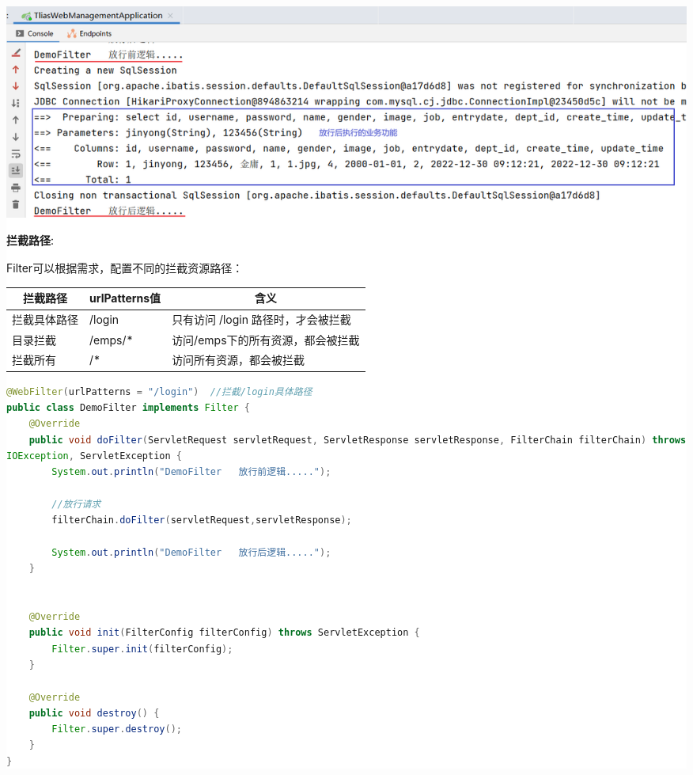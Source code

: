 ![ ](./assets/springboot04/image-20230106224322625.png)

**拦截路径**:

Filter可以根据需求，配置不同的拦截资源路径：

| 拦截路径     | urlPatterns值 | 含义                               |
| ------------ | ------------- | ---------------------------------- |
| 拦截具体路径 | /login        | 只有访问 /login 路径时，才会被拦截 |
| 目录拦截     | /emps/*       | 访问/emps下的所有资源，都会被拦截  |
| 拦截所有     | /*            | 访问所有资源，都会被拦截           |

```java
@WebFilter(urlPatterns = "/login")  //拦截/login具体路径
public class DemoFilter implements Filter {
    @Override
    public void doFilter(ServletRequest servletRequest, ServletResponse servletResponse, FilterChain filterChain) throws IOException, ServletException {
        System.out.println("DemoFilter   放行前逻辑.....");

        //放行请求
        filterChain.doFilter(servletRequest,servletResponse);

        System.out.println("DemoFilter   放行后逻辑.....");
    }


    @Override
    public void init(FilterConfig filterConfig) throws ServletException {
        Filter.super.init(filterConfig);
    }

    @Override
    public void destroy() {
        Filter.super.destroy();
    }
}
```
